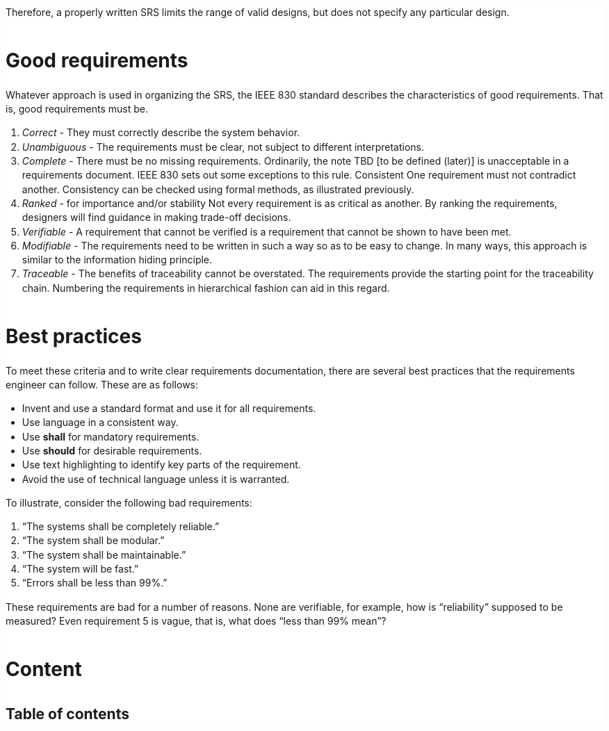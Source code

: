 Therefore, a properly written SRS limits the range of valid designs, but does not specify any particular design.

Good requirements
=================

Whatever approach is used in organizing the SRS, the IEEE 830 standard describes the characteristics of good requirements. That is, good requirements must be.

1.  *Correct* - They must correctly describe the system behavior.
2.  *Unambiguous* - The requirements must be clear, not subject to different interpretations.
3.  *Complete* - There must be no missing requirements. Ordinarily, the note TBD [to be defined (later)] is unacceptable in a requirements document. IEEE 830 sets out some exceptions to this rule. Consistent One requirement must not contradict another. Consistency can be checked using formal methods, as illustrated previously.
4.  *Ranked* - for importance and/or stability Not every requirement is as critical as another. By ranking the requirements, designers will find guidance in making trade-off decisions.
5.  *Verifiable* - A requirement that cannot be verified is a requirement that cannot be shown to have been met.
6.  *Modifiable* - The requirements need to be written in such a way so as to be easy to change. In many ways, this approach is similar to the information hiding principle.
7.  *Traceable* - The benefits of traceability cannot be overstated. The requirements provide the starting point for the traceability chain. Numbering the requirements in hierarchical fashion can aid in this regard.

Best practices
==============

To meet these criteria and to write clear requirements documentation, there are several best practices that the requirements engineer can follow. These are as follows:

-   Invent and use a standard format and use it for all requirements.
-   Use language in a consistent way.
-   Use **shall** for mandatory requirements.
-   Use **should** for desirable requirements.
-   Use text highlighting to identify key parts of the requirement.
-   Avoid the use of technical language unless it is warranted.

To illustrate, consider the following bad requirements:

1.  “The systems shall be completely reliable.”
2.  “The system shall be modular.”
3.  “The system shall be maintainable.”
4.  “The system will be fast.”
5.  “Errors shall be less than 99%.”

These requirements are bad for a number of reasons. None are verifiable, for example, how is “reliability” supposed to be measured? Even requirement 5 is vague, that is, what does “less than 99% mean”?

Content
=======

Table of contents
-----------------
